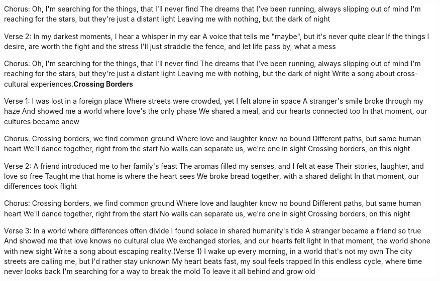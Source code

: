 Chorus:
Oh, I'm searching for the things, that I'll never find
The dreams that I've been running, always slipping out of mind
I'm reaching for the stars, but they're just a distant light
Leaving me with nothing, but the dark of night

Verse 2:
In my darkest moments, I hear a whisper in my ear
A voice that tells me "maybe", but it's never quite clear
If the things I desire, are worth the fight and the stress
I'll just straddle the fence, and let life pass by, what a mess

Chorus:
Oh, I'm searching for the things, that I'll never find
The dreams that I've been running, always slipping out of mind
I'm reaching for the stars, but they're just a distant light
Leaving me with nothing, but the dark of night<end>
Write a song about cross-cultural experiences.<start>**Crossing Borders**

Verse 1:
I was lost in a foreign place
Where streets were crowded, yet I felt alone in space
A stranger's smile broke through my haze
And showed me a world where love's the only phase
We shared a meal, and our hearts connected too
In that moment, our cultures became anew

Chorus:
Crossing borders, we find common ground
Where love and laughter know no bound
Different paths, but same human heart
We'll dance together, right from the start
No walls can separate us, we're one in sight
Crossing borders, on this night

Verse 2:
A friend introduced me to her family's feast
The aromas filled my senses, and I felt at ease
Their stories, laughter, and love so free
Taught me that home is where the heart sees
We broke bread together, with a shared delight
In that moment, our differences took flight

Chorus:
Crossing borders, we find common ground
Where love and laughter know no bound
Different paths, but same human heart
We'll dance together, right from the start
No walls can separate us, we're one in sight
Crossing borders, on this night

Verse 3:
In a world where differences often divide
I found solace in shared humanity's tide
A stranger became a friend so true
And showed me that love knows no cultural clue
We exchanged stories, and our hearts felt light
In that moment, the world shone with new sight<end>
Write a song about escaping reality.<start>(Verse 1)
I wake up every morning, in a world that's not my own
The city streets are calling me, but I'd rather stay unknown
My heart beats fast, my soul feels trapped
In this endless cycle, where time never looks back
I'm searching for a way to break the mold
To leave it all behind and grow old
